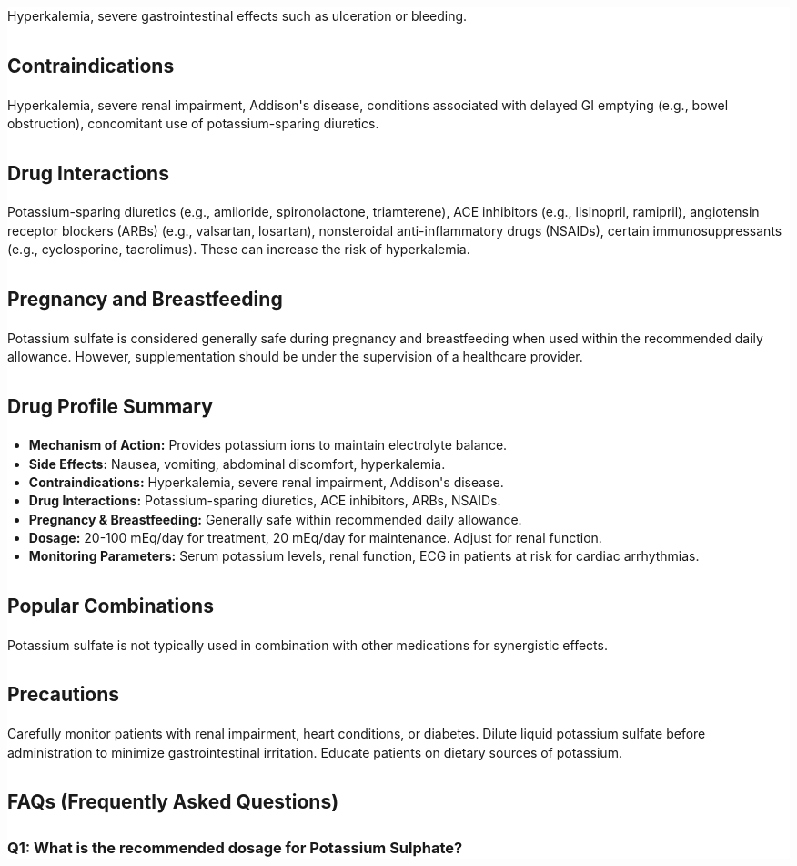 Hyperkalemia, severe gastrointestinal effects such as ulceration or bleeding.


## **Contraindications**

Hyperkalemia, severe renal impairment, Addison's disease, conditions associated with delayed GI emptying (e.g., bowel obstruction), concomitant use of potassium-sparing diuretics.


## **Drug Interactions**

Potassium-sparing diuretics (e.g., amiloride, spironolactone, triamterene), ACE inhibitors (e.g., lisinopril, ramipril), angiotensin receptor blockers (ARBs) (e.g., valsartan, losartan), nonsteroidal anti-inflammatory drugs (NSAIDs), certain immunosuppressants (e.g., cyclosporine, tacrolimus). These can increase the risk of hyperkalemia.



## **Pregnancy and Breastfeeding**

Potassium sulfate is considered generally safe during pregnancy and breastfeeding when used within the recommended daily allowance. However, supplementation should be under the supervision of a healthcare provider.



## **Drug Profile Summary**

- **Mechanism of Action:** Provides potassium ions to maintain electrolyte balance.
- **Side Effects:** Nausea, vomiting, abdominal discomfort, hyperkalemia.
- **Contraindications:** Hyperkalemia, severe renal impairment, Addison's disease.
- **Drug Interactions:** Potassium-sparing diuretics, ACE inhibitors, ARBs, NSAIDs.
- **Pregnancy & Breastfeeding:** Generally safe within recommended daily allowance.
- **Dosage:** 20-100 mEq/day for treatment, 20 mEq/day for maintenance. Adjust for renal function.
- **Monitoring Parameters:** Serum potassium levels, renal function, ECG in patients at risk for cardiac arrhythmias.


## **Popular Combinations**

Potassium sulfate is not typically used in combination with other medications for synergistic effects.


## **Precautions**

Carefully monitor patients with renal impairment, heart conditions, or diabetes.  Dilute liquid potassium sulfate before administration to minimize gastrointestinal irritation.  Educate patients on dietary sources of potassium.


## **FAQs (Frequently Asked Questions)**

### **Q1: What is the recommended dosage for Potassium Sulphate?**
